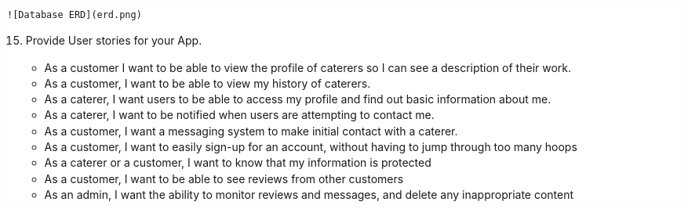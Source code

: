 	![Database ERD](erd.png)

15. Provide User stories for your App.

	* As a customer I want to be able to view the profile of caterers so I can see a description of their work.
	* As a customer, I want to be able to view my history of  caterers.
	* As a caterer, I want users to be able to access my profile and find out basic information about me.
	* As a caterer, I want to be notified when users are attempting to contact me.
	* As a customer, I want a messaging system to make initial contact with a caterer.
	* As a customer, I want to easily sign-up for an account, without having to jump through too many hoops
	* As a caterer or a customer, I want to know that my information is protected
	* As a customer, I want to be able to see reviews from other customers
	* As an admin, I want the ability to monitor reviews and messages, and delete any inappropriate content
